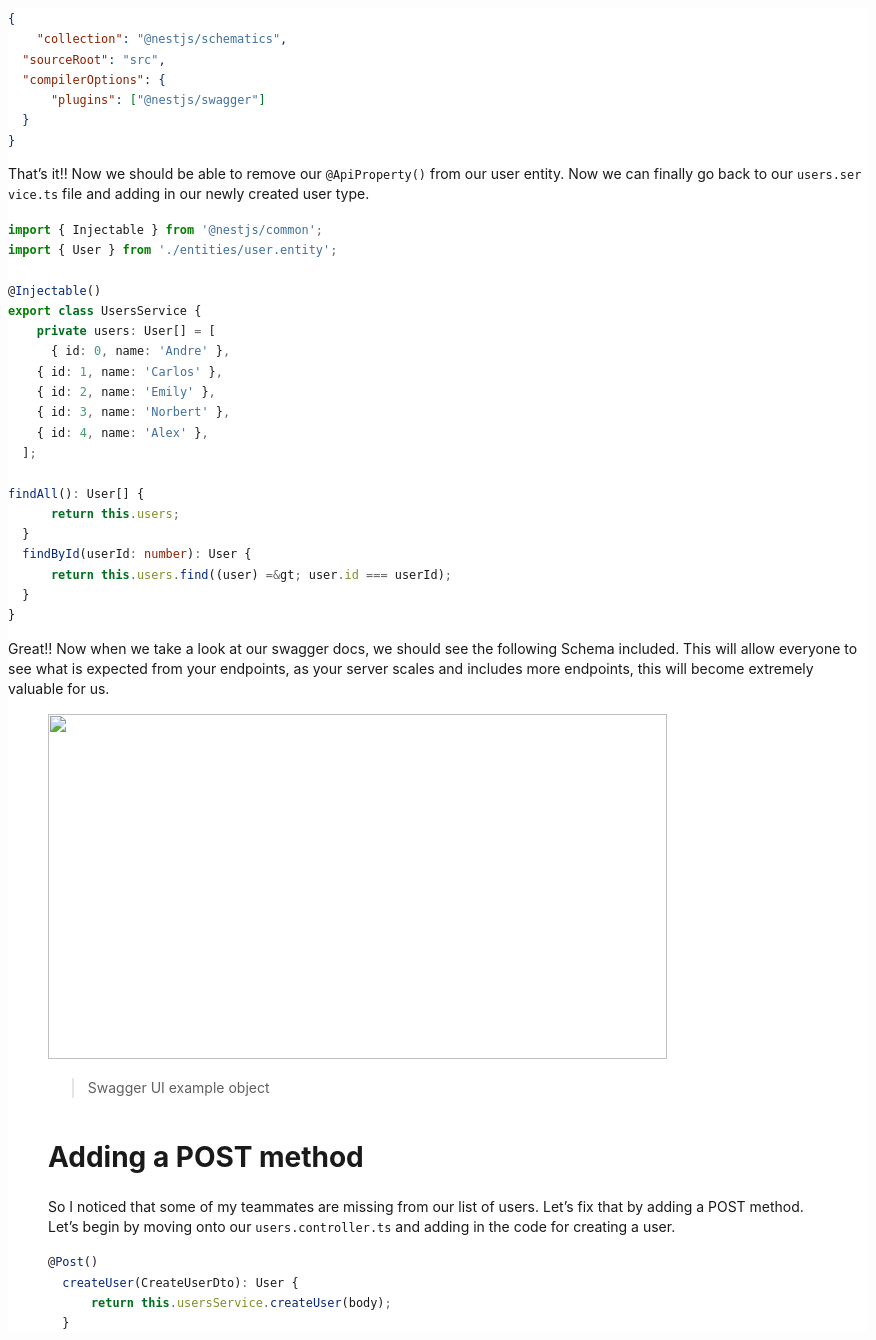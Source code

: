 ```JSON
{
    "collection": "@nestjs/schematics",
  "sourceRoot": "src",
  "compilerOptions": {
      "plugins": ["@nestjs/swagger"]
  }
}
```

<p id="b302" class="ig ih fn ii b ij ik il im in io ip iq ir is it iu iv iw ix iy iz ja jb jc jd db dw" data-selectable-paragraph="">That’s it!! Now we should be able to remove our <code class="ia lf lg lh lb b">@ApiProperty()</code> from our user entity. Now we can finally go back to our <code class="ia lf lg lh lb b">users.service.ts</code> file and adding in our newly created user type.</p>

```TypeScript
import { Injectable } from '@nestjs/common';
import { User } from './entities/user.entity';

@Injectable()
export class UsersService {
    private users: User[] = [
      { id: 0, name: 'Andre' },
    { id: 1, name: 'Carlos' },
    { id: 2, name: 'Emily' },
    { id: 3, name: 'Norbert' },
    { id: 4, name: 'Alex' },
  ];

findAll(): User[] {
      return this.users;
  }
  findById(userId: number): User {
      return this.users.find((user) =&gt; user.id === userId);
  }
}
```

<p id="9160" class="ig ih fn ii b ij ik il im in io ip iq ir is it iu iv iw ix iy iz ja jb jc jd db dw" data-selectable-paragraph="">Great!! Now when we take a look at our swagger docs, we should see the following Schema included. This will allow everyone to see what is expected from your endpoints, as your server scales and includes more endpoints, this will become extremely valuable for us.</p><figure class="ks kt ku kv kw hp et eu paragraph-image"><div role="button" tabindex="0" class="hq hr ah hs w ht"><div class="et eu ma"><div class="hz s ah ia"><div class="mb ic s"><div class="nj sj fd el ei hv w hw hx hy"><img alt="" class="fd el ei hv w" src="https://miro.medium.com/max/1238/1*q-AdiRMHGnB5HFlWyTQtsg.png" width="619" height="345" srcSet="https://miro.medium.com/max/552/1*q-AdiRMHGnB5HFlWyTQtsg.png 276w, https://miro.medium.com/max/1104/1*q-AdiRMHGnB5HFlWyTQtsg.png 552w, https://miro.medium.com/max/1238/1*q-AdiRMHGnB5HFlWyTQtsg.png 619w" sizes="619px" role="presentation"/>

> Swagger UI example object

<h1 id="23a9" class="jr js fn au jt ju jv il jw jx jy ip jz ka kb kc kd ke kf kg kh ki kj kk kl km dw" data-selectable-paragraph="">Adding a POST method</h1><p id="a0a4" class="ig ih fn ii b ij kn il im in ko ip iq ir kp it iu iv kq ix iy iz kr jb jc jd db dw" data-selectable-paragraph="">So I noticed that some of my teammates are missing from our list of users. Let’s fix that by adding a POST method. Let’s begin by moving onto our <code class="ia lf lg lh lb b">users.controller.ts</code> and adding in the code for creating a user.</p>

```TypeScript
@Post()
  createUser(CreateUserDto): User {
      return this.usersService.createUser(body);
  }
```
